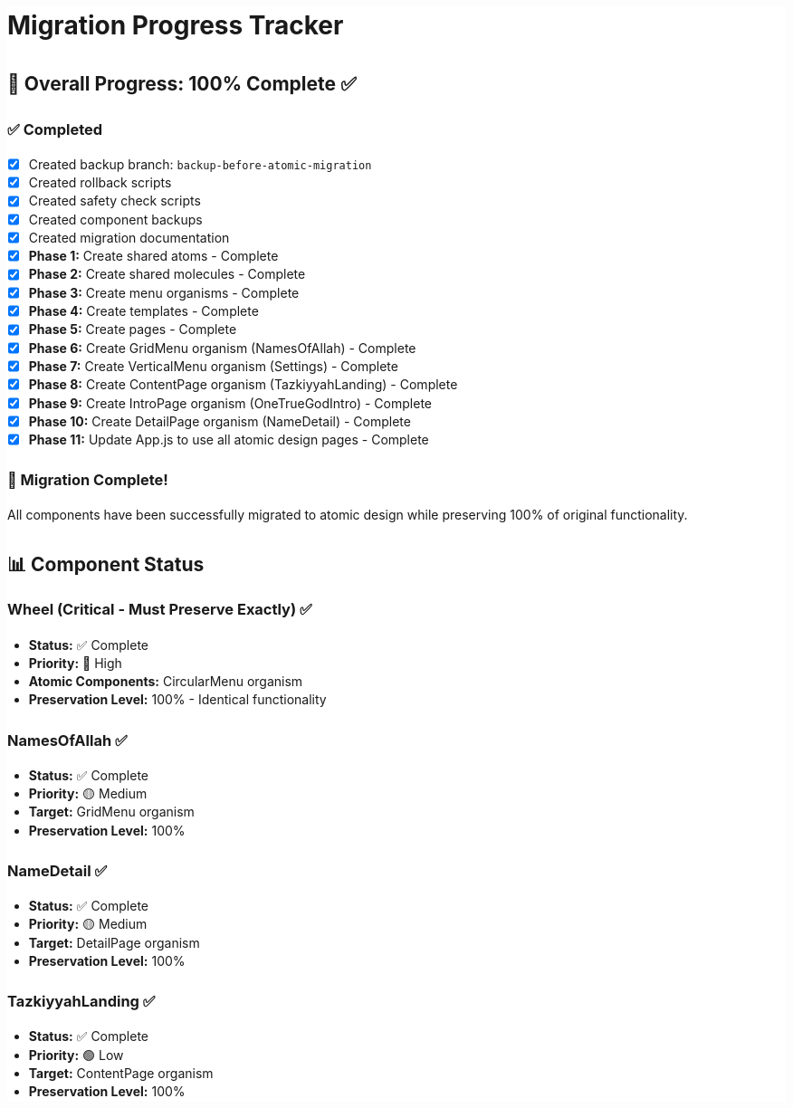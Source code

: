 # Migration Progress Tracker

## 🎯 Overall Progress: 100% Complete ✅

### ✅ Completed
- [x] Created backup branch: `backup-before-atomic-migration`
- [x] Created rollback scripts
- [x] Created safety check scripts
- [x] Created component backups
- [x] Created migration documentation
- [x] **Phase 1:** Create shared atoms - Complete
- [x] **Phase 2:** Create shared molecules - Complete
- [x] **Phase 3:** Create menu organisms - Complete
- [x] **Phase 4:** Create templates - Complete
- [x] **Phase 5:** Create pages - Complete
- [x] **Phase 6:** Create GridMenu organism (NamesOfAllah) - Complete
- [x] **Phase 7:** Create VerticalMenu organism (Settings) - Complete
- [x] **Phase 8:** Create ContentPage organism (TazkiyyahLanding) - Complete
- [x] **Phase 9:** Create IntroPage organism (OneTrueGodIntro) - Complete
- [x] **Phase 10:** Create DetailPage organism (NameDetail) - Complete
- [x] **Phase 11:** Update App.js to use all atomic design pages - Complete

### 🎉 Migration Complete!
All components have been successfully migrated to atomic design while preserving 100% of original functionality.

## 📊 Component Status

### Wheel (Critical - Must Preserve Exactly) ✅
- **Status:** ✅ Complete
- **Priority:** 🔴 High
- **Atomic Components:** CircularMenu organism
- **Preservation Level:** 100% - Identical functionality

### NamesOfAllah ✅
- **Status:** ✅ Complete
- **Priority:** 🟡 Medium
- **Target:** GridMenu organism
- **Preservation Level:** 100%

### NameDetail ✅
- **Status:** ✅ Complete
- **Priority:** 🟡 Medium
- **Target:** DetailPage organism
- **Preservation Level:** 100%

### TazkiyyahLanding ✅
- **Status:** ✅ Complete
- **Priority:** 🟢 Low
- **Target:** ContentPage organism
- **Preservation Level:** 100%
